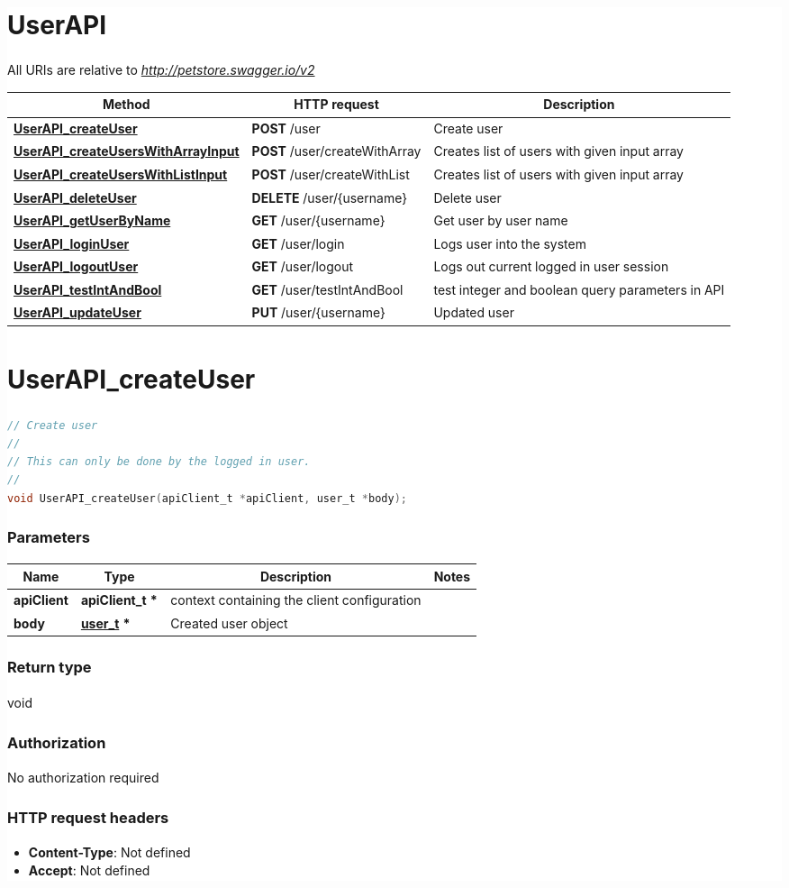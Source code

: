# UserAPI

All URIs are relative to *http://petstore.swagger.io/v2*

Method | HTTP request | Description
------------- | ------------- | -------------
[**UserAPI_createUser**](UserAPI.md#UserAPI_createUser) | **POST** /user | Create user
[**UserAPI_createUsersWithArrayInput**](UserAPI.md#UserAPI_createUsersWithArrayInput) | **POST** /user/createWithArray | Creates list of users with given input array
[**UserAPI_createUsersWithListInput**](UserAPI.md#UserAPI_createUsersWithListInput) | **POST** /user/createWithList | Creates list of users with given input array
[**UserAPI_deleteUser**](UserAPI.md#UserAPI_deleteUser) | **DELETE** /user/{username} | Delete user
[**UserAPI_getUserByName**](UserAPI.md#UserAPI_getUserByName) | **GET** /user/{username} | Get user by user name
[**UserAPI_loginUser**](UserAPI.md#UserAPI_loginUser) | **GET** /user/login | Logs user into the system
[**UserAPI_logoutUser**](UserAPI.md#UserAPI_logoutUser) | **GET** /user/logout | Logs out current logged in user session
[**UserAPI_testIntAndBool**](UserAPI.md#UserAPI_testIntAndBool) | **GET** /user/testIntAndBool | test integer and boolean query parameters in API
[**UserAPI_updateUser**](UserAPI.md#UserAPI_updateUser) | **PUT** /user/{username} | Updated user


# **UserAPI_createUser**
```c
// Create user
//
// This can only be done by the logged in user.
//
void UserAPI_createUser(apiClient_t *apiClient, user_t *body);
```

### Parameters
Name | Type | Description  | Notes
------------- | ------------- | ------------- | -------------
**apiClient** | **apiClient_t \*** | context containing the client configuration |
**body** | **[user_t](user.md) \*** | Created user object | 

### Return type

void

### Authorization

No authorization required

### HTTP request headers

 - **Content-Type**: Not defined
 - **Accept**: Not defined
